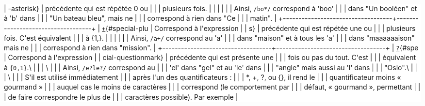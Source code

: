 | -asterisk}                        | précédente qui est répétée 0 ou   |
|                                   | plusieurs fois.                   |
|                                   |                                   |
|                                   | Ainsi, `/bo*/` correspond à 'boo' |
|                                   | dans "Un booléen" et à 'b' dans   |
|                                   | "Un bateau bleu", mais ne         |
|                                   | correspond à rien dans "Ce        |
|                                   | matin".                           |
+-----------------------------------+-----------------------------------+
| [`+`](#special-plus){#special-plu | Correspond à l'expression         |
| s}                                | précédente qui est répétée une ou |
|                                   | plusieurs fois. C'est équivalent  |
|                                   | à {1,}.                           |
|                                   |                                   |
|                                   | Ainsi, `/a+/` correspond au 'a'   |
|                                   | dans "maison" et à tous les 'a'   |
|                                   | dans "maaaaaaison" mais ne        |
|                                   | correspond à rien dans "mission". |
+-----------------------------------+-----------------------------------+
| [`?`](#special-questionmark){#spe | Correspond à l'expression         |
| cial-questionmark}                | précédente qui est présente une   |
|                                   | fois ou pas du tout. C'est        |
|                                   | équivalent à `{0,1}`.\            |
|                                   | \                                 |
|                                   | Ainsi, `/e?le?/` correspond au    |
|                                   | 'el' dans "gel" et au 'le' dans   |
|                                   | "angle" mais aussi au 'l' dans    |
|                                   | "Oslo".\                          |
|                                   | \                                 |
|                                   | S'il est utilisé immédiatement    |
|                                   | après l'un des quantificateurs :  |
|                                   | \*, +, ?, ou {}, il rend le       |
|                                   | quantificateur moins « gourmand » |
|                                   | auquel cas le moins de caractères |
|                                   | correspond (le comportement par   |
|                                   | défaut, « gourmand », permettant  |
|                                   | de faire correspondre le plus de  |
|                                   | caractères possible). Par exemple |